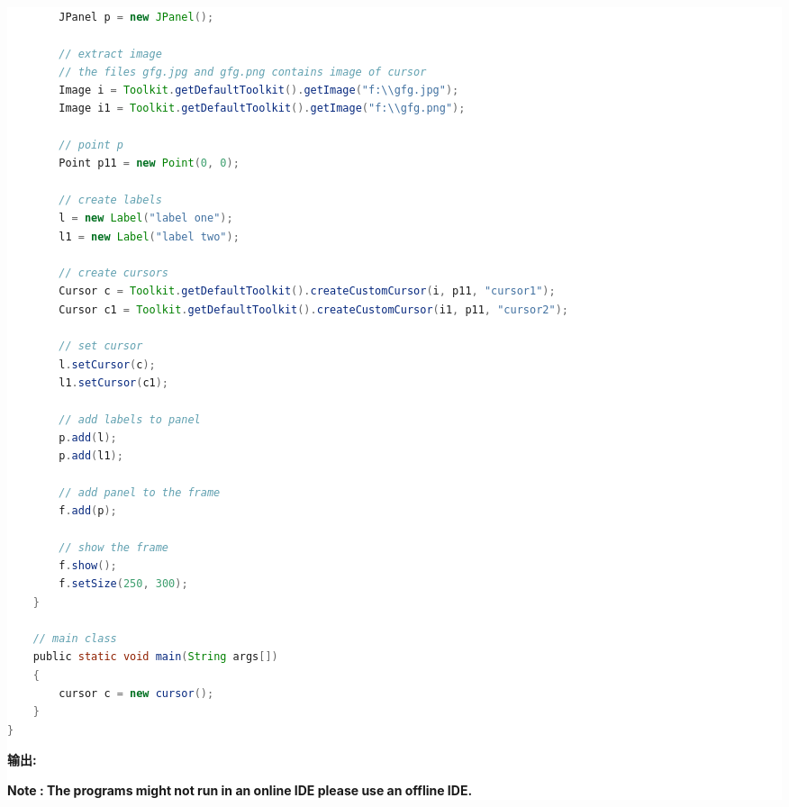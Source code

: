 ```java
        JPanel p = new JPanel();

        // extract image
        // the files gfg.jpg and gfg.png contains image of cursor
        Image i = Toolkit.getDefaultToolkit().getImage("f:\\gfg.jpg");
        Image i1 = Toolkit.getDefaultToolkit().getImage("f:\\gfg.png");

        // point p
        Point p11 = new Point(0, 0);

        // create labels
        l = new Label("label one");
        l1 = new Label("label two");

        // create cursors
        Cursor c = Toolkit.getDefaultToolkit().createCustomCursor(i, p11, "cursor1");
        Cursor c1 = Toolkit.getDefaultToolkit().createCustomCursor(i1, p11, "cursor2");

        // set cursor
        l.setCursor(c);
        l1.setCursor(c1);

        // add labels to panel
        p.add(l);
        p.add(l1);

        // add panel to the frame
        f.add(p);

        // show the frame
        f.show();
        f.setSize(250, 300);
    }

    // main class
    public static void main(String args[])
    {
        cursor c = new cursor();
    }
}
```

**输出:**

<video class="wp-video-shortcode" id="video-204359-3" width="236" height="292" preload="metadata" controls=""><source type="video/mp4" src="https://media.geeksforgeeks.org/wp-content/uploads/2018-06-03-13-30-17.mp4?_=3">[https://media.geeksforgeeks.org/wp-content/uploads/2018-06-03-13-30-17.mp4](https://media.geeksforgeeks.org/wp-content/uploads/2018-06-03-13-30-17.mp4)</video>
**Note : The programs might not run in an online IDE please use an offline IDE.**